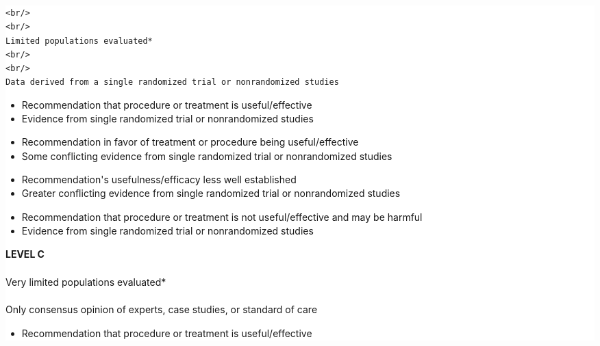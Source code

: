     <br/>
    <br/>
    Limited populations evaluated*
    <br/>
    <br/>
    Data derived from a single randomized trial or nonrandomized studies
   </td>
   <td valign="top">
    <ul style="list-style-type: disc;">
     <li>
      Recommendation that procedure or treatment is useful/effective
     </li>
     <li>
      Evidence from single randomized trial or nonrandomized studies
     </li>
    </ul>
   </td>
   <td valign="top">
    <ul style="list-style-type: disc;">
     <li>
      Recommendation in favor of treatment or procedure being useful/effective
     </li>
     <li>
      Some conflicting evidence from single randomized trial or nonrandomized studies
     </li>
    </ul>
   </td>
   <td valign="top">
    <ul style="list-style-type: disc;">
     <li>
      Recommendation's usefulness/efficacy less well established
     </li>
     <li>
      Greater conflicting evidence from single randomized trial or nonrandomized studies
     </li>
    </ul>
   </td>
   <td colspan="3" valign="top">
    <ul style="list-style-type: disc;">
     <li>
      Recommendation that procedure or treatment is not useful/effective and may be harmful
     </li>
     <li>
      Evidence from single randomized trial or nonrandomized studies
     </li>
    </ul>
   </td>
  </tr>
  <tr>
   <td scope="row" valign="top">
    <strong>
     LEVEL C
    </strong>
    <br/>
    <br/>
    Very limited populations evaluated*
    <br/>
    <br/>
    Only consensus opinion of experts, case studies, or standard of care
   </td>
   <td valign="top">
    <ul style="list-style-type: disc;">
     <li>
      Recommendation that procedure or treatment is useful/effective